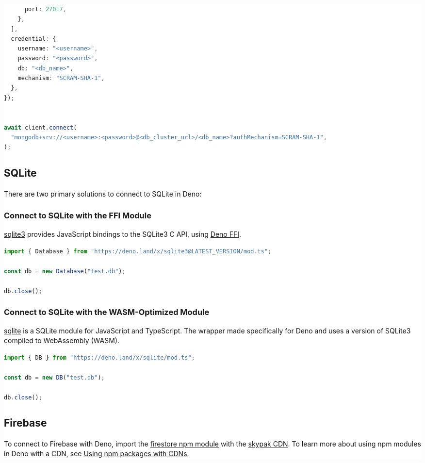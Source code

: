 ```typescript
      port: 27017,
    },
  ],
  credential: {
    username: "<username>",
    password: "<password>",
    db: "<db_name>",
    mechanism: "SCRAM-SHA-1",
  },
});


await client.connect(
  "mongodb+srv://<username>:<password>@<db_cluster_url>/<db_name>?authMechanism=SCRAM-SHA-1",
);
```
## SQLite

There are two primary solutions to connect to SQLite in Deno:


### Connect to SQLite with the FFI Module

[sqlite3](https://deno.land/x/sqlite3) provides JavaScript bindings to the
SQLite3 C API, using [Deno FFI](https://deno.land/../runtime/ffi_api).



```typescript
import { Database } from "https://deno.land/x/sqlite3@LATEST_VERSION/mod.ts";

const db = new Database("test.db");

db.close();
```
### Connect to SQLite with the WASM-Optimized Module

[sqlite](https://deno.land/x/sqlite) is a SQLite module for JavaScript and
TypeScript. The wrapper made specifically for Deno and uses a version of SQLite3
compiled to WebAssembly (WASM).



```typescript
import { DB } from "https://deno.land/x/sqlite/mod.ts";

const db = new DB("test.db");

db.close();
```
## Firebase

To connect to Firebase with Deno, import the
[firestore npm module](https://firebase.google.com/docs/firestore/quickstart)
with the [skypak CDN](https://www.skypack.dev/). To learn more about using npm
modules in Deno with a CDN, see [Using npm packages with CDNs](https://deno.land/../node/cdns).
